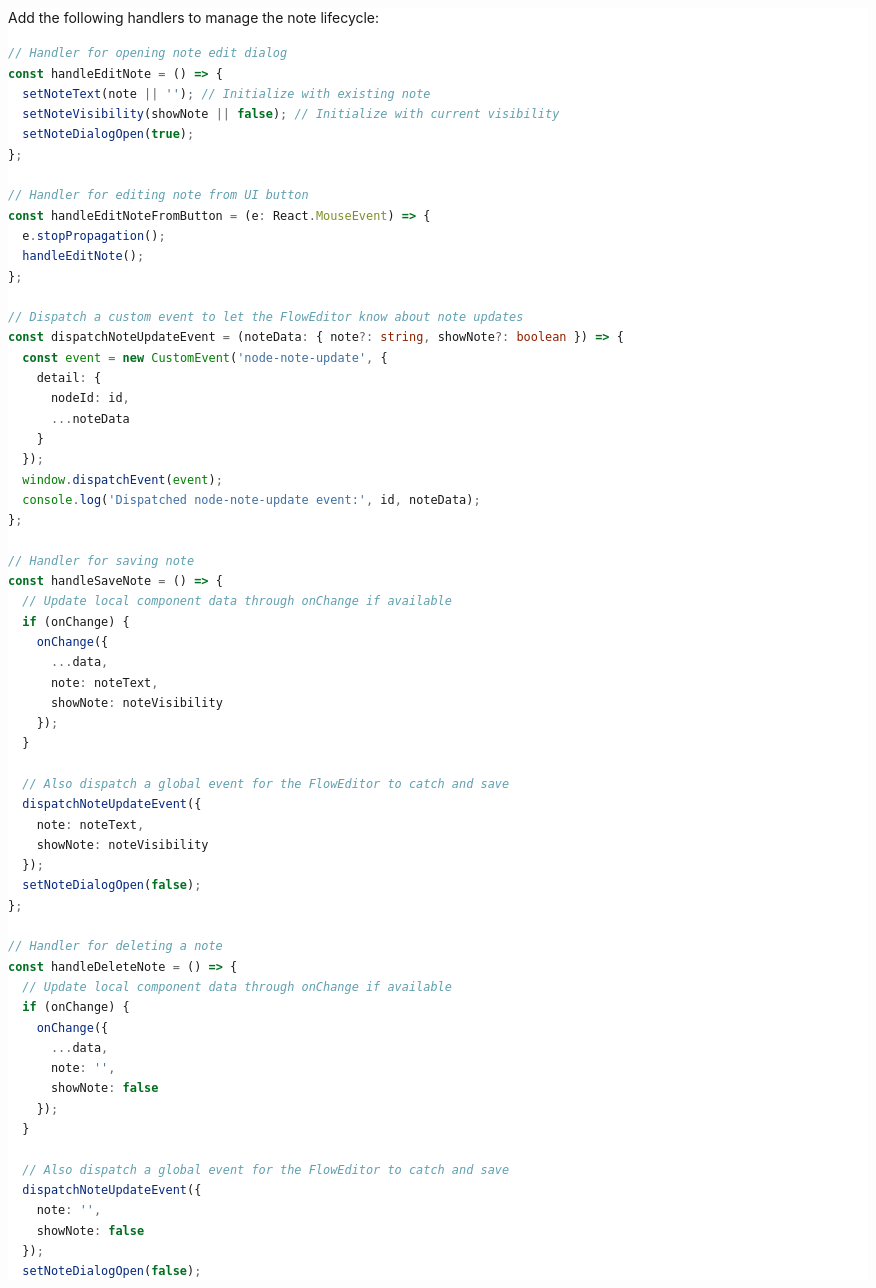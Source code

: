 Add the following handlers to manage the note lifecycle:

```typescript
// Handler for opening note edit dialog
const handleEditNote = () => {
  setNoteText(note || ''); // Initialize with existing note
  setNoteVisibility(showNote || false); // Initialize with current visibility
  setNoteDialogOpen(true);
};

// Handler for editing note from UI button
const handleEditNoteFromButton = (e: React.MouseEvent) => {
  e.stopPropagation();
  handleEditNote();
};

// Dispatch a custom event to let the FlowEditor know about note updates
const dispatchNoteUpdateEvent = (noteData: { note?: string, showNote?: boolean }) => {
  const event = new CustomEvent('node-note-update', { 
    detail: { 
      nodeId: id,
      ...noteData
    }
  });
  window.dispatchEvent(event);
  console.log('Dispatched node-note-update event:', id, noteData);
};

// Handler for saving note
const handleSaveNote = () => {
  // Update local component data through onChange if available
  if (onChange) {
    onChange({
      ...data,
      note: noteText,
      showNote: noteVisibility
    });
  }

  // Also dispatch a global event for the FlowEditor to catch and save
  dispatchNoteUpdateEvent({ 
    note: noteText,
    showNote: noteVisibility 
  });
  setNoteDialogOpen(false);
};

// Handler for deleting a note
const handleDeleteNote = () => {
  // Update local component data through onChange if available
  if (onChange) {
    onChange({
      ...data,
      note: '',
      showNote: false
    });
  }
  
  // Also dispatch a global event for the FlowEditor to catch and save
  dispatchNoteUpdateEvent({ 
    note: '',
    showNote: false 
  });
  setNoteDialogOpen(false);
```